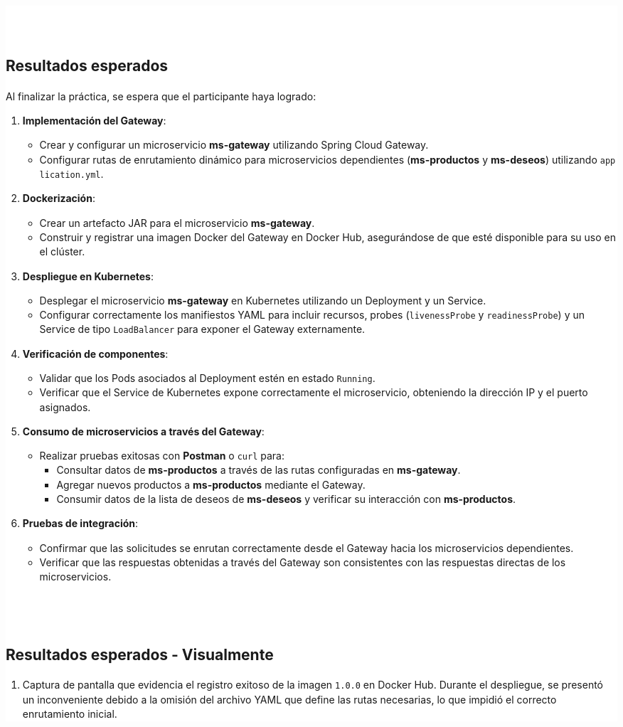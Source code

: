 <br/>
<br/>

## Resultados esperados

Al finalizar la práctica, se espera que el participante haya logrado:

1. **Implementación del Gateway**: 
   - Crear y configurar un microservicio **ms-gateway** utilizando Spring Cloud Gateway.
   - Configurar rutas de enrutamiento dinámico para microservicios dependientes (**ms-productos** y **ms-deseos**) utilizando `application.yml`.

2. **Dockerización**:
   - Crear un artefacto JAR para el microservicio **ms-gateway**.
   - Construir y registrar una imagen Docker del Gateway en Docker Hub, asegurándose de que esté disponible para su uso en el clúster.

3. **Despliegue en Kubernetes**:
   - Desplegar el microservicio **ms-gateway** en Kubernetes utilizando un Deployment y un Service.
   - Configurar correctamente los manifiestos YAML para incluir recursos, probes (`livenessProbe` y `readinessProbe`) y un Service de tipo `LoadBalancer` para exponer el Gateway externamente.

4. **Verificación de componentes**:
   - Validar que los Pods asociados al Deployment estén en estado `Running`.
   - Verificar que el Service de Kubernetes expone correctamente el microservicio, obteniendo la dirección IP y el puerto asignados.

5. **Consumo de microservicios a través del Gateway**:
   - Realizar pruebas exitosas con **Postman** o `curl` para:
     - Consultar datos de **ms-productos** a través de las rutas configuradas en **ms-gateway**.
     - Agregar nuevos productos a **ms-productos** mediante el Gateway.
     - Consumir datos de la lista de deseos de **ms-deseos** y verificar su interacción con **ms-productos**.

6. **Pruebas de integración**:
   - Confirmar que las solicitudes se enrutan correctamente desde el Gateway hacia los microservicios dependientes.
   - Verificar que las respuestas obtenidas a través del Gateway son consistentes con las respuestas directas de los microservicios.

<br/>
<br/>

## Resultados esperados - Visualmente

1. Captura de pantalla que evidencia el registro exitoso de la imagen `1.0.0` en Docker Hub. Durante el despliegue, se presentó un inconveniente debido a la omisión del archivo YAML que define las rutas necesarias, lo que impidió el correcto enrutamiento inicial.
